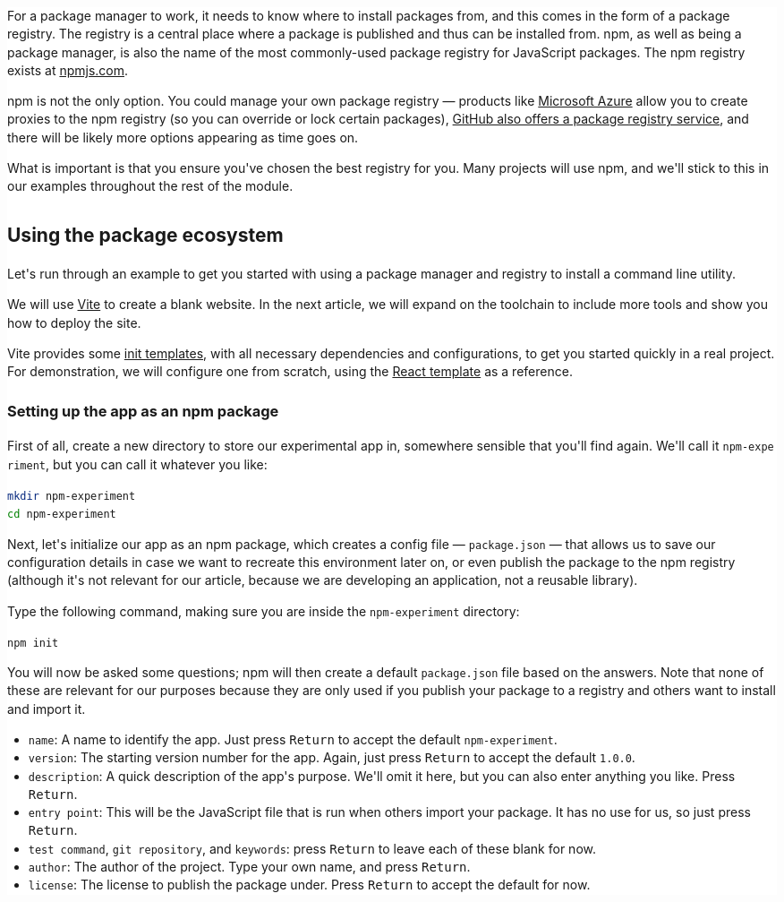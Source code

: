 For a package manager to work, it needs to know where to install packages from, and this comes in the form of a package registry. The registry is a central place where a package is published and thus can be installed from. npm, as well as being a package manager, is also the name of the most commonly-used package registry for JavaScript packages. The npm registry exists at [npmjs.com](https://www.npmjs.com/).

npm is not the only option. You could manage your own package registry — products like [Microsoft Azure](https://azure.microsoft.com/) allow you to create proxies to the npm registry (so you can override or lock certain packages), [GitHub also offers a package registry service](https://docs.github.com/en/packages), and there will be likely more options appearing as time goes on.

What is important is that you ensure you've chosen the best registry for you. Many projects will use npm, and we'll stick to this in our examples throughout the rest of the module.

## Using the package ecosystem

Let's run through an example to get you started with using a package manager and registry to install a command line utility.

We will use [Vite](https://vite.dev/) to create a blank website. In the next article, we will expand on the toolchain to include more tools and show you how to deploy the site.

Vite provides some [init templates](https://vite.dev/guide/#scaffolding-your-first-vite-project), with all necessary dependencies and configurations, to get you started quickly in a real project. For demonstration, we will configure one from scratch, using the [React template](https://github.com/vitejs/vite/tree/main/packages/create-vite/template-react) as a reference.

### Setting up the app as an npm package

First of all, create a new directory to store our experimental app in, somewhere sensible that you'll find again. We'll call it `npm-experiment`, but you can call it whatever you like:

```bash
mkdir npm-experiment
cd npm-experiment
```

Next, let's initialize our app as an npm package, which creates a config file — `package.json` — that allows us to save our configuration details in case we want to recreate this environment later on, or even publish the package to the npm registry (although it's not relevant for our article, because we are developing an application, not a reusable library).

Type the following command, making sure you are inside the `npm-experiment` directory:

```bash
npm init
```

You will now be asked some questions; npm will then create a default `package.json` file based on the answers. Note that none of these are relevant for our purposes because they are only used if you publish your package to a registry and others want to install and import it.

- `name`: A name to identify the app. Just press <kbd>Return</kbd> to accept the default `npm-experiment`.
- `version`: The starting version number for the app. Again, just press <kbd>Return</kbd> to accept the default `1.0.0`.
- `description`: A quick description of the app's purpose. We'll omit it here, but you can also enter anything you like. Press <kbd>Return</kbd>.
- `entry point`: This will be the JavaScript file that is run when others import your package. It has no use for us, so just press <kbd>Return</kbd>.
- `test command`, `git repository`, and `keywords`: press <kbd>Return</kbd> to leave each of these blank for now.
- `author`: The author of the project. Type your own name, and press <kbd>Return</kbd>.
- `license`: The license to publish the package under. Press <kbd>Return</kbd> to accept the default for now.
